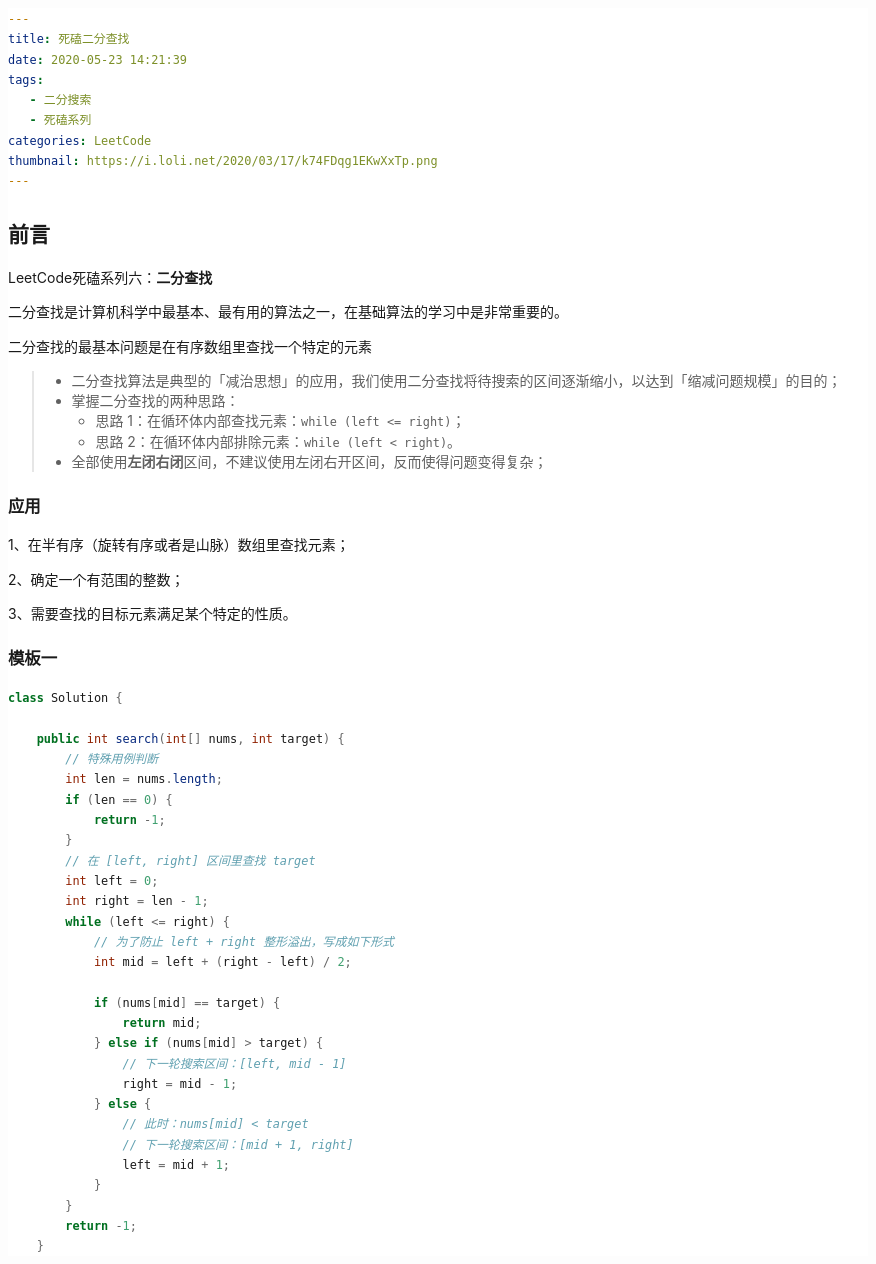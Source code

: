 ```yaml
---
title: 死磕二分查找
date: 2020-05-23 14:21:39
tags: 
   - 二分搜索
   - 死磕系列
categories: LeetCode
thumbnail: https://i.loli.net/2020/03/17/k74FDqg1EKwXxTp.png
---
```


## 前言

LeetCode死磕系列六：**二分查找**



二分查找是计算机科学中最基本、最有用的算法之一，在基础算法的学习中是非常重要的。

二分查找的最基本问题是在有序数组里查找一个特定的元素

> - 二分查找算法是典型的「减治思想」的应用，我们使用二分查找将待搜索的区间逐渐缩小，以达到「缩减问题规模」的目的；
> - 掌握二分查找的两种思路：
>   - 思路 1：在循环体内部查找元素：`while (left <= right)`；
>   - 思路 2：在循环体内部排除元素：`while (left < right)`。
> - 全部使用**左闭右闭**区间，不建议使用左闭右开区间，反而使得问题变得复杂；

### 应用

1、在半有序（旋转有序或者是山脉）数组里查找元素；

2、确定一个有范围的整数；

3、需要查找的目标元素满足某个特定的性质。

### 模板一

```java
class Solution {

    public int search(int[] nums, int target) {
        // 特殊用例判断
        int len = nums.length;
        if (len == 0) {
            return -1;
        }
        // 在 [left, right] 区间里查找 target
        int left = 0;
        int right = len - 1;
        while (left <= right) {
            // 为了防止 left + right 整形溢出，写成如下形式
            int mid = left + (right - left) / 2;

            if (nums[mid] == target) {
                return mid;
            } else if (nums[mid] > target) {
                // 下一轮搜索区间：[left, mid - 1]
                right = mid - 1;
            } else {
                // 此时：nums[mid] < target
                // 下一轮搜索区间：[mid + 1, right]
                left = mid + 1;
            }
        }
        return -1;
    }
```